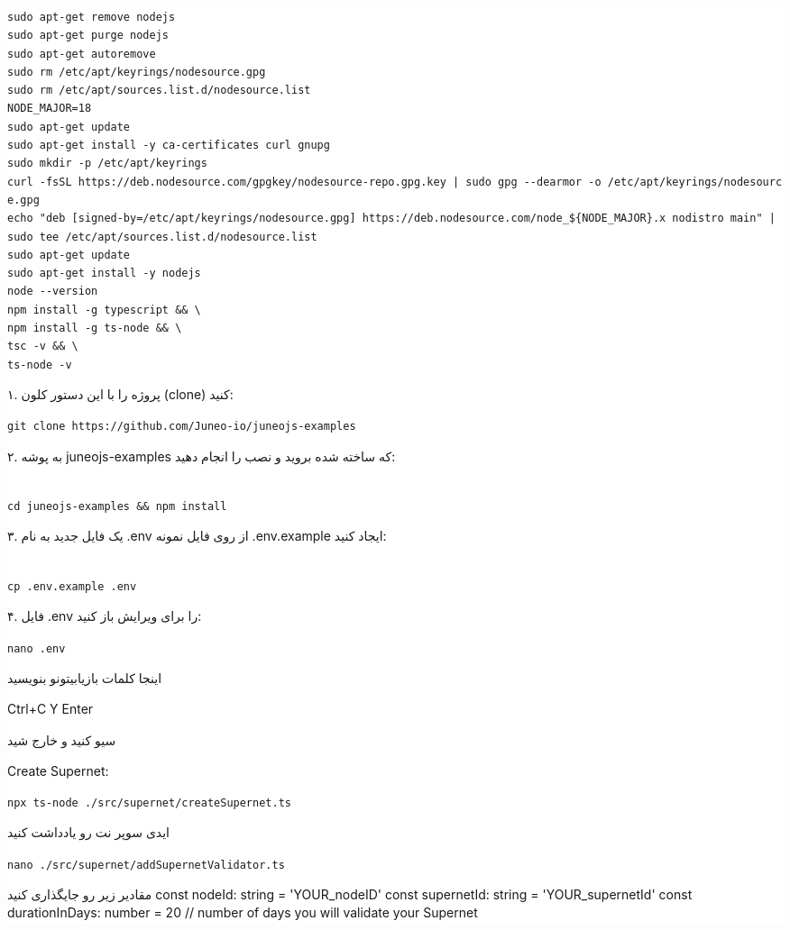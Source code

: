 ```
sudo apt-get remove nodejs
sudo apt-get purge nodejs
sudo apt-get autoremove
sudo rm /etc/apt/keyrings/nodesource.gpg
sudo rm /etc/apt/sources.list.d/nodesource.list
NODE_MAJOR=18
sudo apt-get update
sudo apt-get install -y ca-certificates curl gnupg
sudo mkdir -p /etc/apt/keyrings
curl -fsSL https://deb.nodesource.com/gpgkey/nodesource-repo.gpg.key | sudo gpg --dearmor -o /etc/apt/keyrings/nodesource.gpg
echo "deb [signed-by=/etc/apt/keyrings/nodesource.gpg] https://deb.nodesource.com/node_${NODE_MAJOR}.x nodistro main" | sudo tee /etc/apt/sources.list.d/nodesource.list
sudo apt-get update
sudo apt-get install -y nodejs
node --version
npm install -g typescript && \
npm install -g ts-node && \
tsc -v && \
ts-node -v
```

۱. پروژه را با این دستور کلون (clone) کنید:
```
git clone https://github.com/Juneo-io/juneojs-examples
```
۲. به پوشه juneojs-examples که ساخته شده  بروید و نصب را انجام دهید:
```

cd juneojs-examples && npm install
```
۳. یک فایل جدید به نام .env  از روی فایل نمونه .env.example  ایجاد کنید:
```

cp .env.example .env
```
۴. فایل .env را برای ویرایش باز کنید:

```
nano .env
```

اینجا کلمات بازیابیتونو بنویسید 

Ctrl+C
Y
Enter

سیو کنید و خارج شید

Create Supernet:
```
npx ts-node ./src/supernet/createSupernet.ts
```
ایدی سوپر نت رو یادداشت کنید
```
nano ./src/supernet/addSupernetValidator.ts

```
مقادیر زیر رو جایگذاری کنید
const nodeId: string = 'YOUR_nodeID'
const supernetId: string = 'YOUR_supernetId'
const durationInDays: number = 20 // number of days you will validate your Supernet
